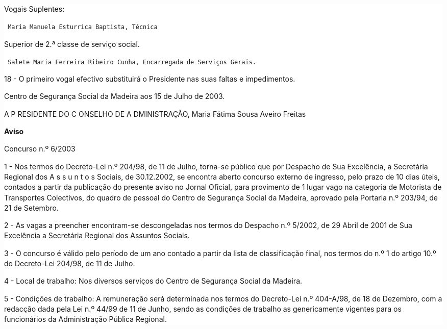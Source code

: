 
Vogais Suplentes:

     Maria Manuela Esturrica Baptista, Técnica
Superior de 2.ª classe de serviço social.

     Salete Maria Ferreira Ribeiro Cunha, Encarregada de Serviços Gerais.


18 - O primeiro vogal efectivo substituirá o Presidente
nas suas faltas e impedimentos.


Centro de Segurança Social da Madeira aos 15 de Julho
de 2003.


A P RESIDENTE DO C ONSELHO DE A DMINISTRAÇÃO, Maria
Fátima Sousa Aveiro Freitas


**Aviso**


Concurso n.º 6/2003


1 - Nos termos do Decreto-Lei n.º 204/98, de 11 de
Julho, torna-se público que por Despacho de Sua
Excelência, a Secretária Regional dos A s s u n t o s
Sociais, de 30.12.2002, se encontra aberto concurso
externo de ingresso, pelo prazo de 10 dias úteis,
contados a partir da publicação do presente aviso no
Jornal Oficial, para provimento de 1 lugar vago na
categoria de Motorista de Transportes Colectivos,
do quadro de pessoal do Centro de Segurança Social
da Madeira, aprovado pela Portaria n.º 203/94, de 21
de Setembro.


2 - As vagas a preencher encontram-se descongeladas
nos termos do Despacho n.º 5/2002, de 29 Abril de
2001 de Sua Excelência a Secretária Regional dos
Assuntos Sociais.


3 - O concurso é válido pelo período de um ano contado
a partir da lista de classificação final, nos termos do
n.º 1 do artigo 10.º do Decreto-Lei 204/98, de 11 de
Julho.


4 - Local de trabalho: Nos diversos serviços do Centro
de Segurança Social da Madeira.


5 - Condições de trabalho: A remuneração será determinada nos termos do Decreto-Lei n.º 404-A/98, de
18 de Dezembro, com a redacção dada pela Lei n.º
44/99 de 11 de Junho, sendo as condições de trabalho as genericamente vigentes para os funcionários da Administração Pública Regional.
